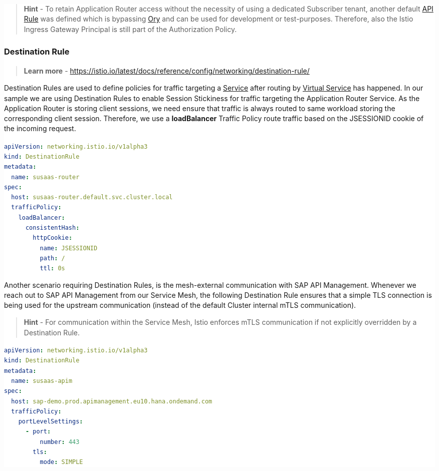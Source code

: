 > **Hint** - To retain Application Router access without the necessity of using a dedicated Subscriber tenant, another default [API Rule](#api-rule) was defined which is bypassing [Ory](#ory) and can be used for development or test-purposes. Therefore, also the Istio Ingress Gateway Principal is still part of the Authorization Policy.


### Destination Rule

> **Learn more** - https://istio.io/latest/docs/reference/config/networking/destination-rule/

Destination Rules are used to define policies for traffic targeting a [Service](#service) after routing by [Virtual Service](#virtual-service) has happened. In our sample we are using Destination Rules to enable Session Stickiness for traffic targeting the Application Router Service. As the Application Router is storing client sessions, we need ensure that traffic is always routed to same workload storing the corresponding client session. Therefore, we use a **loadBalancer** Traffic Policy route traffic based on the JSESSIONID cookie of the incoming request.

```yaml
apiVersion: networking.istio.io/v1alpha3
kind: DestinationRule
metadata:
  name: susaas-router
spec:
  host: susaas-router.default.svc.cluster.local
  trafficPolicy:
    loadBalancer:
      consistentHash:
        httpCookie:
          name: JSESSIONID
          path: /
          ttl: 0s
```

Another scenario requiring Destination Rules, is the mesh-external communication with SAP API Management. Whenever we reach out to SAP API Management from our Service Mesh, the following Destination Rule ensures that a simple TLS connection is being used for the upstream communication (instead of the default Cluster internal mTLS communication). 

> **Hint** - For communication within the Service Mesh, Istio enforces mTLS communication if not explicitly overridden by a Destination Rule. 

```yaml
apiVersion: networking.istio.io/v1alpha3
kind: DestinationRule
metadata:
  name: susaas-apim
spec:
  host: sap-demo.prod.apimanagement.eu10.hana.ondemand.com
  trafficPolicy:
    portLevelSettings:
      - port:
          number: 443
        tls:
          mode: SIMPLE
```

